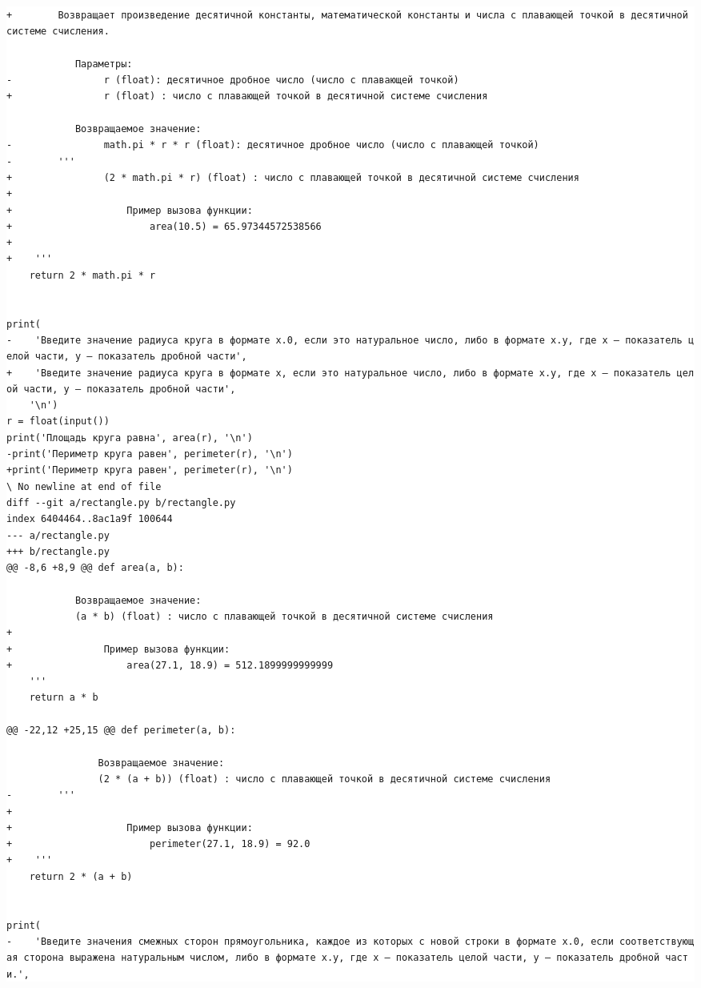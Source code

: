  ```
+        Возвращает произведение десятичной константы, математической константы и числа с плавающей точкой в десятичной системе счисления.

             Параметры:
-                r (float): десятичное дробное число (число с плавающей точкой)
+                r (float) : число с плавающей точкой в десятичной системе счисления

             Возвращаемое значение:
-                math.pi * r * r (float): десятичное дробное число (число с плавающей точкой)
-        '''
+                (2 * math.pi * r) (float) : число с плавающей точкой в десятичной системе счисления
+
+                    Пример вызова функции:
+                        area(10.5) = 65.97344572538566
+
+    '''
     return 2 * math.pi * r


 print(
-    'Введите значение радиуса круга в формате x.0, если это натуральное число, либо в формате x.y, где x — показатель целой части, y — показатель дробной части',
+    'Введите значение радиуса круга в формате x, если это натуральное число, либо в формате x.y, где x — показатель целой части, y — показатель дробной части',
     '\n')
 r = float(input())
 print('Площадь круга равна', area(r), '\n')
-print('Периметр круга равен', perimeter(r), '\n')
+print('Периметр круга равен', perimeter(r), '\n')
\ No newline at end of file
diff --git a/rectangle.py b/rectangle.py
index 6404464..8ac1a9f 100644
--- a/rectangle.py
+++ b/rectangle.py
@@ -8,6 +8,9 @@ def area(a, b):

             Возвращаемое значение:
             (a * b) (float) : число с плавающей точкой в десятичной системе счисления
+
+                Пример вызова функции:
+                    area(27.1, 18.9) = 512.1899999999999
     '''
     return a * b

@@ -22,12 +25,15 @@ def perimeter(a, b):

                 Возвращаемое значение:
                 (2 * (a + b)) (float) : число с плавающей точкой в десятичной системе счисления
-        '''
+
+                    Пример вызова функции:
+                        perimeter(27.1, 18.9) = 92.0
+    '''
     return 2 * (a + b)


 print(
-    'Введите значения смежных сторон прямоугольника, каждое из которых с новой строки в формате x.0, если соответствующая сторона выражена натуральным числом, либо в формате x.y, где x — показатель целой части, y — показатель дробной части.',
 ```